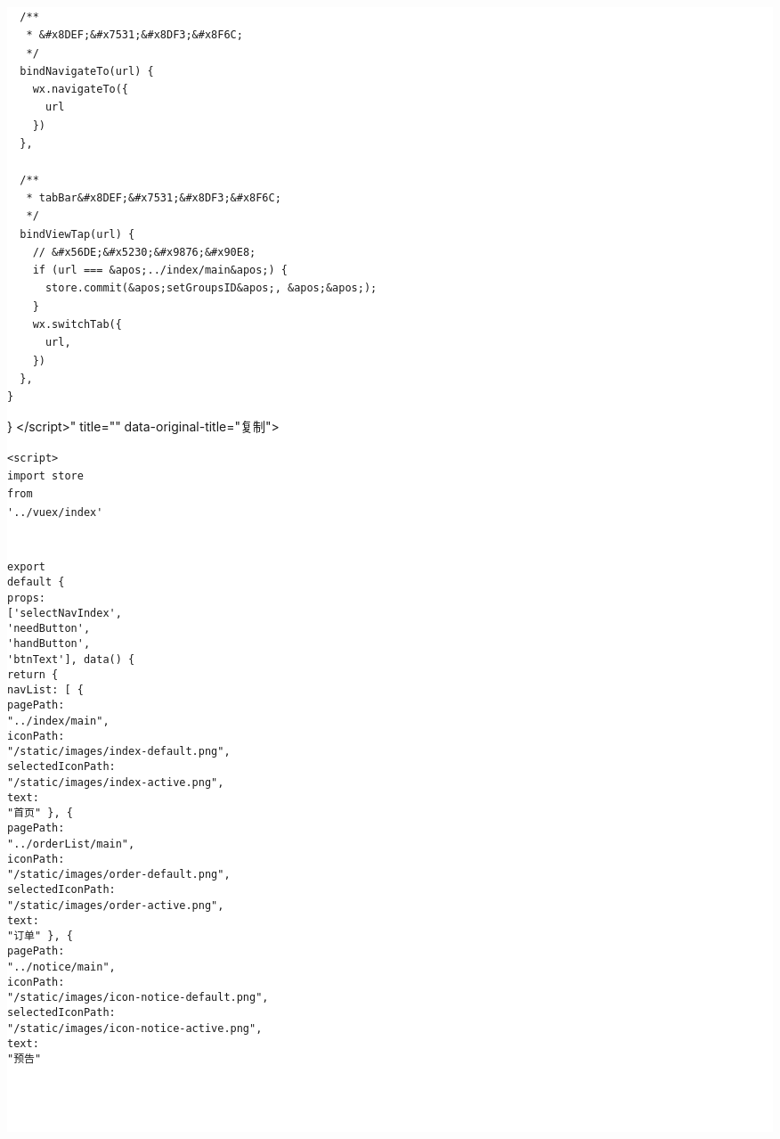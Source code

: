       /**
       * &#x8DEF;&#x7531;&#x8DF3;&#x8F6C;
       */
      bindNavigateTo(url) {
        wx.navigateTo({
          url
        })
      },

      /**
       * tabBar&#x8DEF;&#x7531;&#x8DF3;&#x8F6C;
       */
      bindViewTap(url) {
        // &#x56DE;&#x5230;&#x9876;&#x90E8;
        if (url === &apos;../index/main&apos;) {
          store.commit(&apos;setGroupsID&apos;, &apos;&apos;);
        }
        wx.switchTab({
          url,
        })
      },
    }
  }
&lt;/script&gt;" title="" data-original-title="&#x590D;&#x5236;"></span>
      <span type="button" class="saveToNote code-tool" data-toggle="tooltip" data-placement="top" title="" data-original-title="&#x653E;&#x8FDB;&#x7B14;&#x8BB0;"></span>
      </div>
      </div><pre class="javascript hljs"><code class="js">&lt;script&gt;
  <span class="hljs-keyword">import</span> store <span class="hljs-keyword">from</span> <span class="hljs-string">&apos;../vuex/index&apos;</span>

  <span class="hljs-keyword">export</span> <span class="hljs-keyword">default</span> {
    <span class="hljs-attr">props</span>: [<span class="hljs-string">&apos;selectNavIndex&apos;</span>, <span class="hljs-string">&apos;needButton&apos;</span>, <span class="hljs-string">&apos;handButton&apos;</span>, <span class="hljs-string">&apos;btnText&apos;</span>],
    data() {
      <span class="hljs-keyword">return</span> {
        <span class="hljs-attr">navList</span>: [
          {
            <span class="hljs-attr">pagePath</span>: <span class="hljs-string">&quot;../index/main&quot;</span>,
            <span class="hljs-attr">iconPath</span>: <span class="hljs-string">&quot;/static/images/index-default.png&quot;</span>,
            <span class="hljs-attr">selectedIconPath</span>: <span class="hljs-string">&quot;/static/images/index-active.png&quot;</span>,
            <span class="hljs-attr">text</span>: <span class="hljs-string">&quot;&#x9996;&#x9875;&quot;</span>
          },
          {
            <span class="hljs-attr">pagePath</span>: <span class="hljs-string">&quot;../orderList/main&quot;</span>,
            <span class="hljs-attr">iconPath</span>: <span class="hljs-string">&quot;/static/images/order-default.png&quot;</span>,
            <span class="hljs-attr">selectedIconPath</span>: <span class="hljs-string">&quot;/static/images/order-active.png&quot;</span>,
            <span class="hljs-attr">text</span>: <span class="hljs-string">&quot;&#x8BA2;&#x5355;&quot;</span>
          },
          {
            <span class="hljs-attr">pagePath</span>: <span class="hljs-string">&quot;../notice/main&quot;</span>,
            <span class="hljs-attr">iconPath</span>: <span class="hljs-string">&quot;/static/images/icon-notice-default.png&quot;</span>,
            <span class="hljs-attr">selectedIconPath</span>: <span class="hljs-string">&quot;/static/images/icon-notice-active.png&quot;</span>,
            <span class="hljs-attr">text</span>: <span class="hljs-string">&quot;&#x9884;&#x544A;&quot;</span>